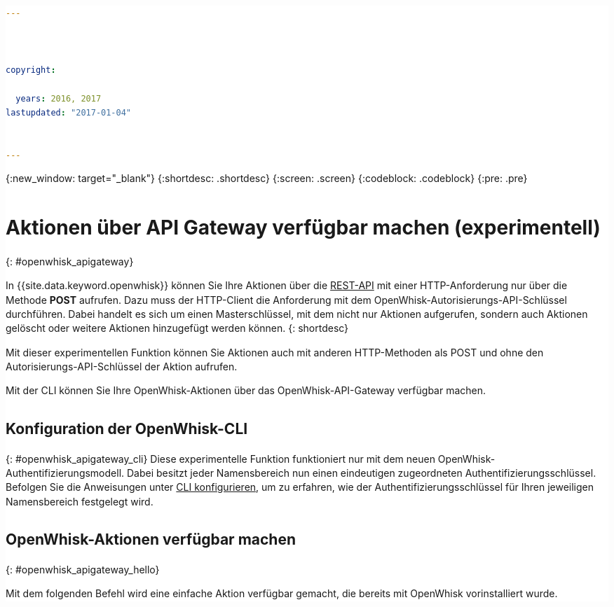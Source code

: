 ```yaml
---

 

copyright:

  years: 2016, 2017
lastupdated: "2017-01-04"
 

---
```


{:new_window: target="_blank"}
{:shortdesc: .shortdesc}
{:screen: .screen}
{:codeblock: .codeblock}
{:pre: .pre}

# Aktionen über API Gateway verfügbar machen (experimentell)
{: #openwhisk_apigateway}

In {{site.data.keyword.openwhisk}} können Sie Ihre Aktionen über die [REST-API](./openwhisk_reference.html#openwhisk_ref_restapi) mit einer HTTP-Anforderung nur über die Methode **POST** aufrufen.
Dazu muss der HTTP-Client die Anforderung mit dem OpenWhisk-Autorisierungs-API-Schlüssel durchführen. Dabei handelt es sich
um einen Masterschlüssel, mit dem nicht nur Aktionen aufgerufen, sondern auch Aktionen gelöscht oder weitere Aktionen
hinzugefügt werden können.
{: shortdesc}

Mit dieser experimentellen Funktion können Sie Aktionen auch mit anderen HTTP-Methoden als POST und ohne den Autorisierungs-API-Schlüssel der Aktion aufrufen. 

Mit der CLI können Sie Ihre OpenWhisk-Aktionen über das OpenWhisk-API-Gateway verfügbar machen.  

## Konfiguration der OpenWhisk-CLI
{: #openwhisk_apigateway_cli}
Diese experimentelle Funktion funktioniert nur mit dem neuen OpenWhisk-Authentifizierungsmodell. Dabei besitzt jeder Namensbereich nun einen eindeutigen zugeordneten Authentifizierungsschlüssel.
Befolgen Sie die Anweisungen unter [CLI konfigurieren](https://console.ng.bluemix.net/openwhisk/cli), um zu erfahren, wie der Authentifizierungsschlüssel für Ihren jeweiligen Namensbereich festgelegt wird. 

## OpenWhisk-Aktionen verfügbar machen
{: #openwhisk_apigateway_hello}

Mit dem folgenden Befehl wird eine einfache Aktion verfügbar gemacht, die bereits mit OpenWhisk vorinstalliert wurde. 
